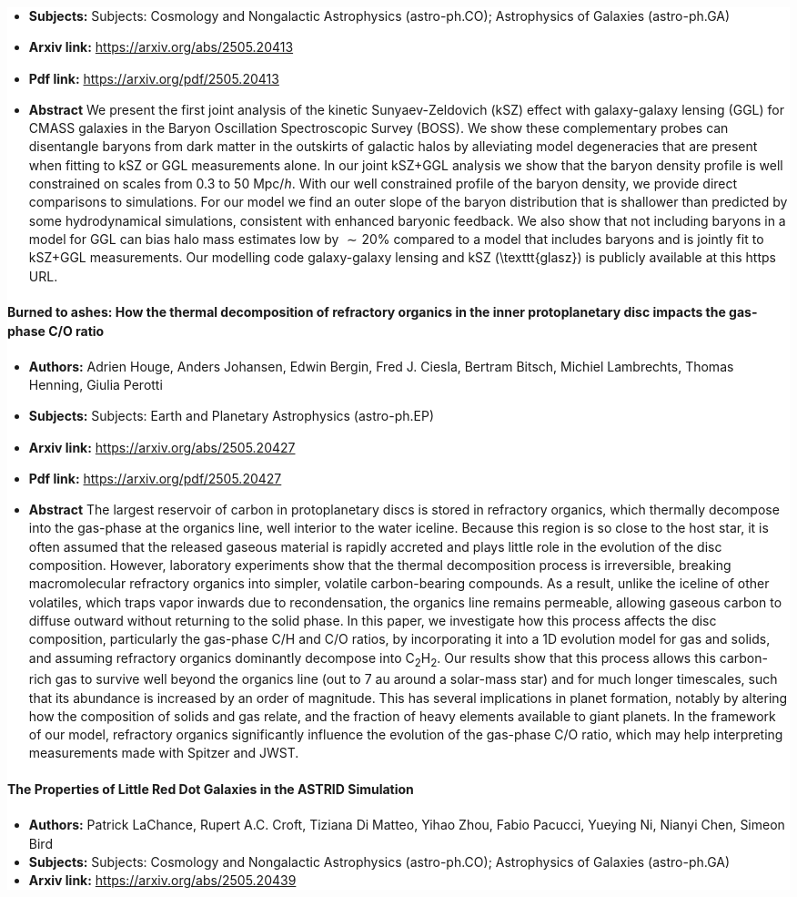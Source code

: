  - **Subjects:** Subjects:
Cosmology and Nongalactic Astrophysics (astro-ph.CO); Astrophysics of Galaxies (astro-ph.GA)
 - **Arxiv link:** https://arxiv.org/abs/2505.20413

 - **Pdf link:** https://arxiv.org/pdf/2505.20413

 - **Abstract**
 We present the first joint analysis of the kinetic Sunyaev-Zeldovich (kSZ) effect with galaxy-galaxy lensing (GGL) for CMASS galaxies in the Baryon Oscillation Spectroscopic Survey (BOSS). We show these complementary probes can disentangle baryons from dark matter in the outskirts of galactic halos by alleviating model degeneracies that are present when fitting to kSZ or GGL measurements alone. In our joint kSZ+GGL analysis we show that the baryon density profile is well constrained on scales from 0.3 to 50 Mpc/$h$. With our well constrained profile of the baryon density, we provide direct comparisons to simulations. For our model we find an outer slope of the baryon distribution that is shallower than predicted by some hydrodynamical simulations, consistent with enhanced baryonic feedback. We also show that not including baryons in a model for GGL can bias halo mass estimates low by $\sim 20\%$ compared to a model that includes baryons and is jointly fit to kSZ+GGL measurements. Our modelling code galaxy-galaxy lensing and kSZ (\texttt{glasz}) is publicly available at this https URL.
#### Burned to ashes: How the thermal decomposition of refractory organics in the inner protoplanetary disc impacts the gas-phase C/O ratio
 - **Authors:** Adrien Houge, Anders Johansen, Edwin Bergin, Fred J. Ciesla, Bertram Bitsch, Michiel Lambrechts, Thomas Henning, Giulia Perotti
 - **Subjects:** Subjects:
Earth and Planetary Astrophysics (astro-ph.EP)
 - **Arxiv link:** https://arxiv.org/abs/2505.20427

 - **Pdf link:** https://arxiv.org/pdf/2505.20427

 - **Abstract**
 The largest reservoir of carbon in protoplanetary discs is stored in refractory organics, which thermally decompose into the gas-phase at the organics line, well interior to the water iceline. Because this region is so close to the host star, it is often assumed that the released gaseous material is rapidly accreted and plays little role in the evolution of the disc composition. However, laboratory experiments show that the thermal decomposition process is irreversible, breaking macromolecular refractory organics into simpler, volatile carbon-bearing compounds. As a result, unlike the iceline of other volatiles, which traps vapor inwards due to recondensation, the organics line remains permeable, allowing gaseous carbon to diffuse outward without returning to the solid phase. In this paper, we investigate how this process affects the disc composition, particularly the gas-phase C/H and C/O ratios, by incorporating it into a 1D evolution model for gas and solids, and assuming refractory organics dominantly decompose into C$_2$H$_2$. Our results show that this process allows this carbon-rich gas to survive well beyond the organics line (out to $7 \mathrm{~au}$ around a solar-mass star) and for much longer timescales, such that its abundance is increased by an order of magnitude. This has several implications in planet formation, notably by altering how the composition of solids and gas relate, and the fraction of heavy elements available to giant planets. In the framework of our model, refractory organics significantly influence the evolution of the gas-phase C/O ratio, which may help interpreting measurements made with Spitzer and JWST.
#### The Properties of Little Red Dot Galaxies in the ASTRID Simulation
 - **Authors:** Patrick LaChance, Rupert A.C. Croft, Tiziana Di Matteo, Yihao Zhou, Fabio Pacucci, Yueying Ni, Nianyi Chen, Simeon Bird
 - **Subjects:** Subjects:
Cosmology and Nongalactic Astrophysics (astro-ph.CO); Astrophysics of Galaxies (astro-ph.GA)
 - **Arxiv link:** https://arxiv.org/abs/2505.20439
